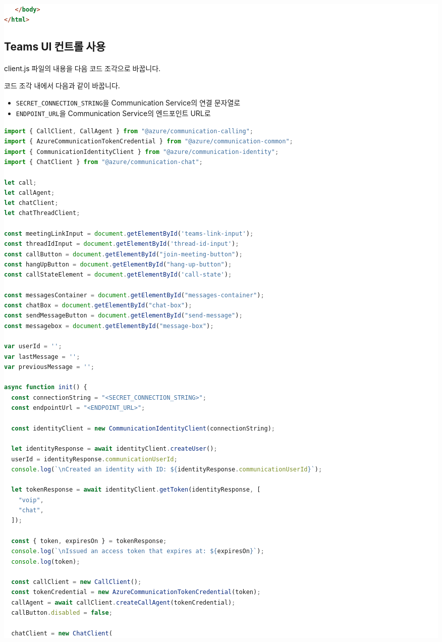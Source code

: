 ```html
   </body>
</html>
```

## <a name="enable-the-teams-ui-controls"></a>Teams UI 컨트롤 사용

client.js 파일의 내용을 다음 코드 조각으로 바꿉니다.

코드 조각 내에서 다음과 같이 바꿉니다. 
- `SECRET_CONNECTION_STRING`을 Communication Service의 연결 문자열로 
- `ENDPOINT_URL`을 Communication Service의 엔드포인트 URL로

```javascript
import { CallClient, CallAgent } from "@azure/communication-calling";
import { AzureCommunicationTokenCredential } from "@azure/communication-common";
import { CommunicationIdentityClient } from "@azure/communication-identity";
import { ChatClient } from "@azure/communication-chat";

let call;
let callAgent;
let chatClient;
let chatThreadClient;

const meetingLinkInput = document.getElementById('teams-link-input');
const threadIdInput = document.getElementById('thread-id-input');
const callButton = document.getElementById("join-meeting-button");
const hangUpButton = document.getElementById("hang-up-button");
const callStateElement = document.getElementById('call-state');

const messagesContainer = document.getElementById("messages-container");
const chatBox = document.getElementById("chat-box");
const sendMessageButton = document.getElementById("send-message");
const messagebox = document.getElementById("message-box");

var userId = '';
var lastMessage = '';
var previousMessage = '';

async function init() {
  const connectionString = "<SECRET_CONNECTION_STRING>";
  const endpointUrl = "<ENDPOINT_URL>";

  const identityClient = new CommunicationIdentityClient(connectionString);

  let identityResponse = await identityClient.createUser();
  userId = identityResponse.communicationUserId;
  console.log(`\nCreated an identity with ID: ${identityResponse.communicationUserId}`);

  let tokenResponse = await identityClient.getToken(identityResponse, [
    "voip",
    "chat",
  ]);

  const { token, expiresOn } = tokenResponse;
  console.log(`\nIssued an access token that expires at: ${expiresOn}`);
  console.log(token);

  const callClient = new CallClient();
  const tokenCredential = new AzureCommunicationTokenCredential(token);
  callAgent = await callClient.createCallAgent(tokenCredential);
  callButton.disabled = false;

  chatClient = new ChatClient(
```